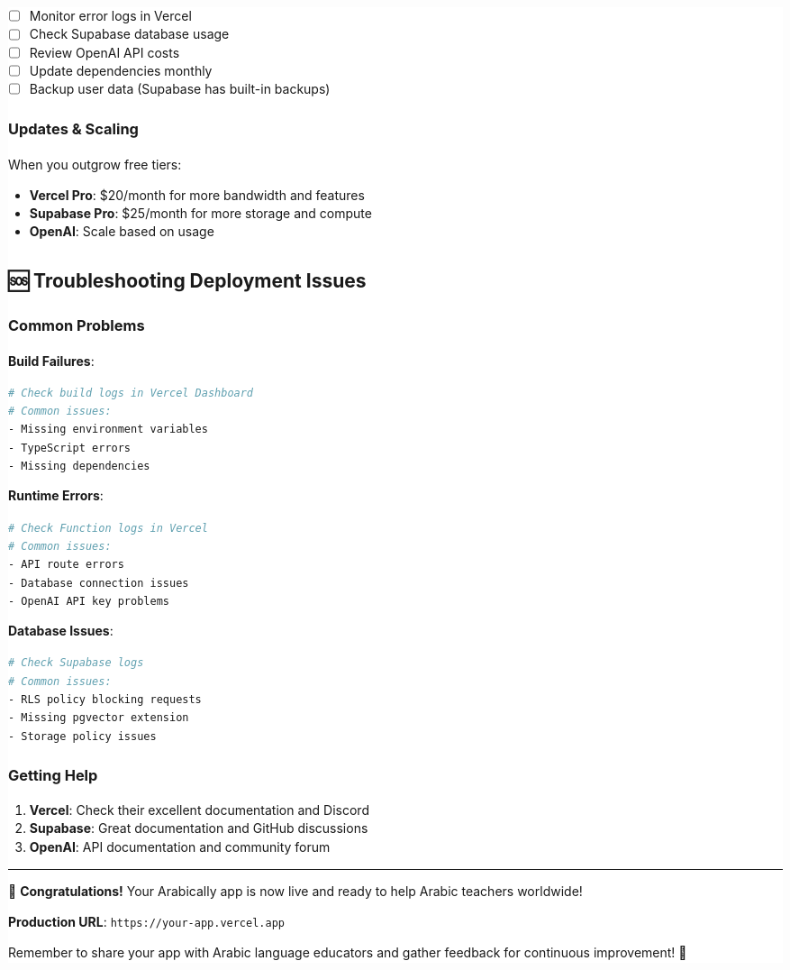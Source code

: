- [ ] Monitor error logs in Vercel
- [ ] Check Supabase database usage
- [ ] Review OpenAI API costs
- [ ] Update dependencies monthly
- [ ] Backup user data (Supabase has built-in backups)

### Updates & Scaling

When you outgrow free tiers:
- **Vercel Pro**: $20/month for more bandwidth and features
- **Supabase Pro**: $25/month for more storage and compute
- **OpenAI**: Scale based on usage

## 🆘 Troubleshooting Deployment Issues

### Common Problems

**Build Failures**:
```bash
# Check build logs in Vercel Dashboard
# Common issues:
- Missing environment variables
- TypeScript errors
- Missing dependencies
```

**Runtime Errors**:
```bash
# Check Function logs in Vercel
# Common issues:
- API route errors
- Database connection issues
- OpenAI API key problems
```

**Database Issues**:
```bash
# Check Supabase logs
# Common issues:
- RLS policy blocking requests
- Missing pgvector extension
- Storage policy issues
```

### Getting Help

1. **Vercel**: Check their excellent documentation and Discord
2. **Supabase**: Great documentation and GitHub discussions
3. **OpenAI**: API documentation and community forum

---

🎉 **Congratulations!** Your Arabically app is now live and ready to help Arabic teachers worldwide!

**Production URL**: `https://your-app.vercel.app`

Remember to share your app with Arabic language educators and gather feedback for continuous improvement! 🌟 